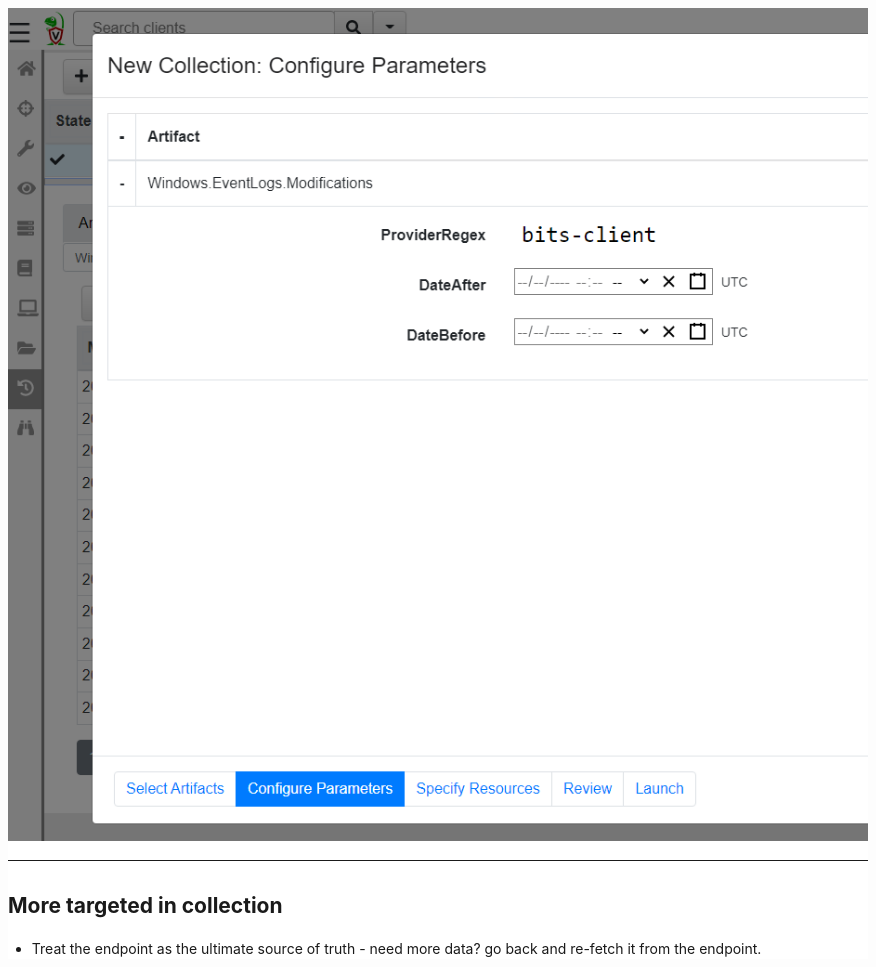 <img src="/modules/bit_log_disable_hunting/bits-targeted-collection.png" class="title-inset">
</div>
</div>

---


## More targeted in collection
* Treat the endpoint as the ultimate source of truth - need more
  data? go back and re-fetch it from the endpoint.
